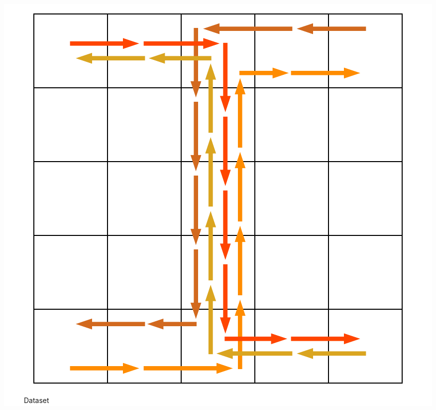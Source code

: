 <figure><img src="./figures/stitching_dataset.png" / /><figcaption aria-hidden="true">Dataset</figcaption></figure>
